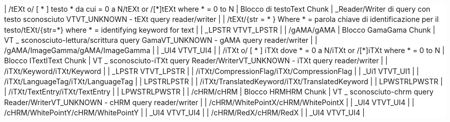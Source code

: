| <span data-ttu-id="46ea7-227">/tEXt o/ \[ \* \] testo \* da cui = 0 a N</span><span class="sxs-lookup"><span data-stu-id="46ea7-227">/tEXt or /\[\*\]tEXt where \* = 0 to N</span></span>                 | <span data-ttu-id="46ea7-228">Blocco di testo</span><span class="sxs-lookup"><span data-stu-id="46ea7-228">Text Chunk</span></span>       | <span data-ttu-id="46ea7-229">\_Reader/Writer di query con testo sconosciuto VT</span><span class="sxs-lookup"><span data-stu-id="46ea7-229">VT\_UNKNOWN - tEXt query reader/writer</span></span>    |
| <span data-ttu-id="46ea7-230">/tEXt/{str = \* } Where \* = parola chiave di identificazione per il testo</span><span class="sxs-lookup"><span data-stu-id="46ea7-230">/tEXt/{str=\*} where \* = identifying keyword for text</span></span> |                  | <span data-ttu-id="46ea7-231">\_LPSTR VT</span><span class="sxs-lookup"><span data-stu-id="46ea7-231">VT\_LPSTR</span></span>                                 |
| <span data-ttu-id="46ea7-232">/gAMA</span><span class="sxs-lookup"><span data-stu-id="46ea7-232">/gAMA</span></span>                                                  | <span data-ttu-id="46ea7-233">Blocco Gama</span><span class="sxs-lookup"><span data-stu-id="46ea7-233">Gama Chunk</span></span>       | <span data-ttu-id="46ea7-234">VT \_ sconosciuto-lettura/scrittura query Gama</span><span class="sxs-lookup"><span data-stu-id="46ea7-234">VT\_UNKNOWN - gAMA query reader/writer</span></span>    |
| <span data-ttu-id="46ea7-235">/gAMA/ImageGamma</span><span class="sxs-lookup"><span data-stu-id="46ea7-235">/gAMA/ImageGamma</span></span>                                       |                  | <span data-ttu-id="46ea7-236">\_UI4 VT</span><span class="sxs-lookup"><span data-stu-id="46ea7-236">VT\_UI4</span></span>                                   |
| <span data-ttu-id="46ea7-237">/iTXt o/ \[ \* \] iTXt dove \* = 0 a N</span><span class="sxs-lookup"><span data-stu-id="46ea7-237">/iTXt or /\[\*\]iTXt where \* = 0 to N</span></span>                 | <span data-ttu-id="46ea7-238">Blocco IText</span><span class="sxs-lookup"><span data-stu-id="46ea7-238">IText Chunk</span></span>      | <span data-ttu-id="46ea7-239">VT \_ sconosciuto-iTXt query Reader/Writer</span><span class="sxs-lookup"><span data-stu-id="46ea7-239">VT\_UNKNOWN - iTXt query reader/writer</span></span>    |
| <span data-ttu-id="46ea7-240">/iTXt/Keyword</span><span class="sxs-lookup"><span data-stu-id="46ea7-240">/iTXt/Keyword</span></span>                                          |                  | <span data-ttu-id="46ea7-241">\_LPSTR VT</span><span class="sxs-lookup"><span data-stu-id="46ea7-241">VT\_LPSTR</span></span>                                 |
| <span data-ttu-id="46ea7-242">/iTXt/CompressionFlag</span><span class="sxs-lookup"><span data-stu-id="46ea7-242">/iTXt/CompressionFlag</span></span>                                  |                  | <span data-ttu-id="46ea7-243">\_Ui1 VT</span><span class="sxs-lookup"><span data-stu-id="46ea7-243">VT\_UI1</span></span>                                   |
| <span data-ttu-id="46ea7-244">/iTXt/LanguageTag</span><span class="sxs-lookup"><span data-stu-id="46ea7-244">/iTXt/LanguageTag</span></span>                                      |                  | <span data-ttu-id="46ea7-245">LPSTR</span><span class="sxs-lookup"><span data-stu-id="46ea7-245">LPSTR</span></span>                                     |
| <span data-ttu-id="46ea7-246">/iTXt/TranslatedKeyword</span><span class="sxs-lookup"><span data-stu-id="46ea7-246">/iTXt/TranslatedKeyword</span></span>                                |                  | <span data-ttu-id="46ea7-247">LPWSTR</span><span class="sxs-lookup"><span data-stu-id="46ea7-247">LPWSTR</span></span>                                    |
| <span data-ttu-id="46ea7-248">/iTXt/TextEntry</span><span class="sxs-lookup"><span data-stu-id="46ea7-248">/iTXt/TextEntry</span></span>                                        |                  | <span data-ttu-id="46ea7-249">LPWSTR</span><span class="sxs-lookup"><span data-stu-id="46ea7-249">LPWSTR</span></span>                                    |
| <span data-ttu-id="46ea7-250">/cHRM</span><span class="sxs-lookup"><span data-stu-id="46ea7-250">/cHRM</span></span>                                                  | <span data-ttu-id="46ea7-251">Blocco HRM</span><span class="sxs-lookup"><span data-stu-id="46ea7-251">HRM Chunk</span></span>        | <span data-ttu-id="46ea7-252">VT \_ sconosciuto-chrm query Reader/Writer</span><span class="sxs-lookup"><span data-stu-id="46ea7-252">VT\_UNKNOWN - cHRM query reader/writer</span></span>    |
| <span data-ttu-id="46ea7-253">/cHRM/WhitePointX</span><span class="sxs-lookup"><span data-stu-id="46ea7-253">/cHRM/WhitePointX</span></span>                                      |                  | <span data-ttu-id="46ea7-254">\_UI4 VT</span><span class="sxs-lookup"><span data-stu-id="46ea7-254">VT\_UI4</span></span>                                   |
| <span data-ttu-id="46ea7-255">/cHRM/WhitePointY</span><span class="sxs-lookup"><span data-stu-id="46ea7-255">/cHRM/WhitePointY</span></span>                                      |                  | <span data-ttu-id="46ea7-256">\_UI4 VT</span><span class="sxs-lookup"><span data-stu-id="46ea7-256">VT\_UI4</span></span>                                   |
| <span data-ttu-id="46ea7-257">/cHRM/RedX</span><span class="sxs-lookup"><span data-stu-id="46ea7-257">/cHRM/RedX</span></span>                                             |                  | <span data-ttu-id="46ea7-258">\_UI4 VT</span><span class="sxs-lookup"><span data-stu-id="46ea7-258">VT\_UI4</span></span>                                   |